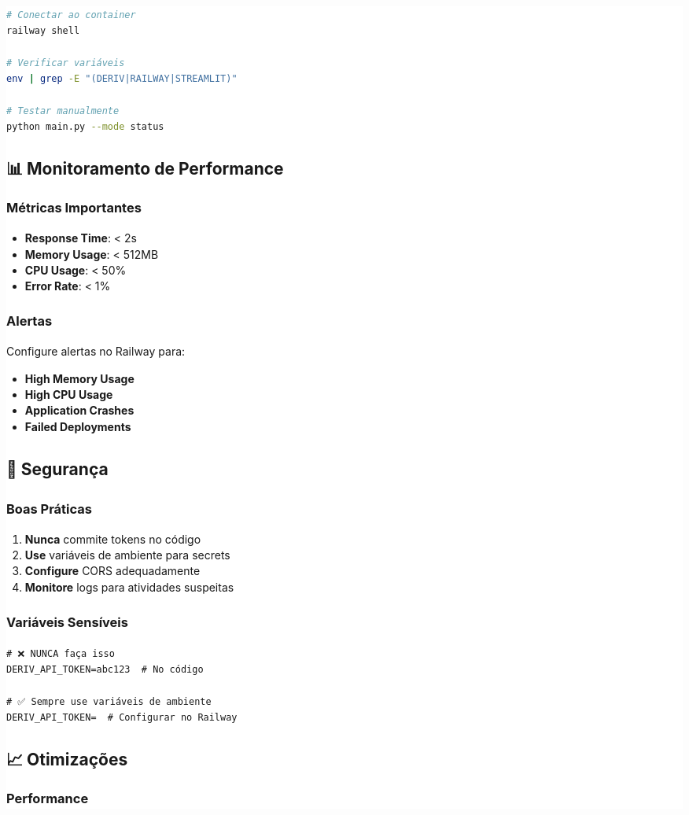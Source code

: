 ```bash
# Conectar ao container
railway shell

# Verificar variáveis
env | grep -E "(DERIV|RAILWAY|STREAMLIT)"

# Testar manualmente
python main.py --mode status
```

## 📊 Monitoramento de Performance

### Métricas Importantes

- **Response Time**: < 2s
- **Memory Usage**: < 512MB
- **CPU Usage**: < 50%
- **Error Rate**: < 1%

### Alertas

Configure alertas no Railway para:
- **High Memory Usage**
- **High CPU Usage**
- **Application Crashes**
- **Failed Deployments**

## 🔐 Segurança

### Boas Práticas

1. **Nunca** commite tokens no código
2. **Use** variáveis de ambiente para secrets
3. **Configure** CORS adequadamente
4. **Monitore** logs para atividades suspeitas

### Variáveis Sensíveis

```env
# ❌ NUNCA faça isso
DERIV_API_TOKEN=abc123  # No código

# ✅ Sempre use variáveis de ambiente
DERIV_API_TOKEN=  # Configurar no Railway
```

## 📈 Otimizações

### Performance
